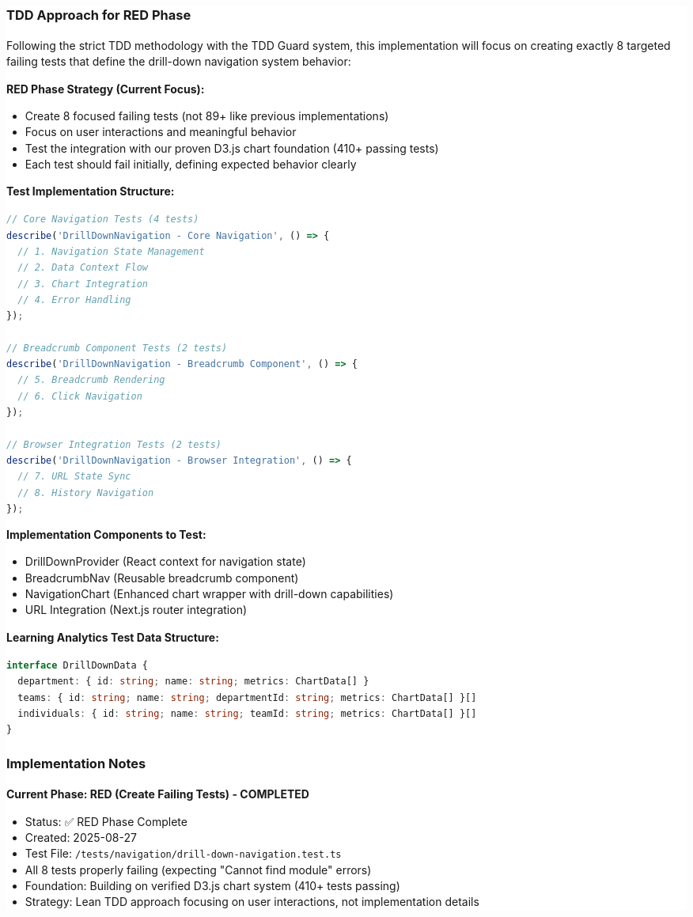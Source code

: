 ### TDD Approach for RED Phase
Following the strict TDD methodology with the TDD Guard system, this implementation will focus on creating exactly 8 targeted failing tests that define the drill-down navigation system behavior:

**RED Phase Strategy (Current Focus):**
- Create 8 focused failing tests (not 89+ like previous implementations)
- Focus on user interactions and meaningful behavior
- Test the integration with our proven D3.js chart foundation (410+ passing tests)
- Each test should fail initially, defining expected behavior clearly

**Test Implementation Structure:**
```typescript
// Core Navigation Tests (4 tests)
describe('DrillDownNavigation - Core Navigation', () => {
  // 1. Navigation State Management
  // 2. Data Context Flow  
  // 3. Chart Integration
  // 4. Error Handling
});

// Breadcrumb Component Tests (2 tests)
describe('DrillDownNavigation - Breadcrumb Component', () => {
  // 5. Breadcrumb Rendering
  // 6. Click Navigation
});

// Browser Integration Tests (2 tests)
describe('DrillDownNavigation - Browser Integration', () => {
  // 7. URL State Sync
  // 8. History Navigation
});
```

**Implementation Components to Test:**
- DrillDownProvider (React context for navigation state)
- BreadcrumbNav (Reusable breadcrumb component)  
- NavigationChart (Enhanced chart wrapper with drill-down capabilities)
- URL Integration (Next.js router integration)

**Learning Analytics Test Data Structure:**
```typescript
interface DrillDownData {
  department: { id: string; name: string; metrics: ChartData[] }
  teams: { id: string; name: string; departmentId: string; metrics: ChartData[] }[]
  individuals: { id: string; name: string; teamId: string; metrics: ChartData[] }[]
}
```

### Implementation Notes

**Current Phase: RED (Create Failing Tests) - COMPLETED**
- Status: ✅ RED Phase Complete 
- Created: 2025-08-27
- Test File: `/tests/navigation/drill-down-navigation.test.ts`
- All 8 tests properly failing (expecting "Cannot find module" errors)
- Foundation: Building on verified D3.js chart system (410+ tests passing)
- Strategy: Lean TDD approach focusing on user interactions, not implementation details
